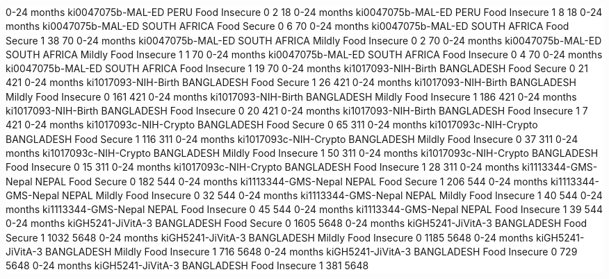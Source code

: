 0-24 months   ki0047075b-MAL-ED       PERU           Food Insecure                     0        2     18
0-24 months   ki0047075b-MAL-ED       PERU           Food Insecure                     1        8     18
0-24 months   ki0047075b-MAL-ED       SOUTH AFRICA   Food Secure                       0        6     70
0-24 months   ki0047075b-MAL-ED       SOUTH AFRICA   Food Secure                       1       38     70
0-24 months   ki0047075b-MAL-ED       SOUTH AFRICA   Mildly Food Insecure              0        2     70
0-24 months   ki0047075b-MAL-ED       SOUTH AFRICA   Mildly Food Insecure              1        1     70
0-24 months   ki0047075b-MAL-ED       SOUTH AFRICA   Food Insecure                     0        4     70
0-24 months   ki0047075b-MAL-ED       SOUTH AFRICA   Food Insecure                     1       19     70
0-24 months   ki1017093-NIH-Birth     BANGLADESH     Food Secure                       0       21    421
0-24 months   ki1017093-NIH-Birth     BANGLADESH     Food Secure                       1       26    421
0-24 months   ki1017093-NIH-Birth     BANGLADESH     Mildly Food Insecure              0      161    421
0-24 months   ki1017093-NIH-Birth     BANGLADESH     Mildly Food Insecure              1      186    421
0-24 months   ki1017093-NIH-Birth     BANGLADESH     Food Insecure                     0       20    421
0-24 months   ki1017093-NIH-Birth     BANGLADESH     Food Insecure                     1        7    421
0-24 months   ki1017093c-NIH-Crypto   BANGLADESH     Food Secure                       0       65    311
0-24 months   ki1017093c-NIH-Crypto   BANGLADESH     Food Secure                       1      116    311
0-24 months   ki1017093c-NIH-Crypto   BANGLADESH     Mildly Food Insecure              0       37    311
0-24 months   ki1017093c-NIH-Crypto   BANGLADESH     Mildly Food Insecure              1       50    311
0-24 months   ki1017093c-NIH-Crypto   BANGLADESH     Food Insecure                     0       15    311
0-24 months   ki1017093c-NIH-Crypto   BANGLADESH     Food Insecure                     1       28    311
0-24 months   ki1113344-GMS-Nepal     NEPAL          Food Secure                       0      182    544
0-24 months   ki1113344-GMS-Nepal     NEPAL          Food Secure                       1      206    544
0-24 months   ki1113344-GMS-Nepal     NEPAL          Mildly Food Insecure              0       32    544
0-24 months   ki1113344-GMS-Nepal     NEPAL          Mildly Food Insecure              1       40    544
0-24 months   ki1113344-GMS-Nepal     NEPAL          Food Insecure                     0       45    544
0-24 months   ki1113344-GMS-Nepal     NEPAL          Food Insecure                     1       39    544
0-24 months   kiGH5241-JiVitA-3       BANGLADESH     Food Secure                       0     1605   5648
0-24 months   kiGH5241-JiVitA-3       BANGLADESH     Food Secure                       1     1032   5648
0-24 months   kiGH5241-JiVitA-3       BANGLADESH     Mildly Food Insecure              0     1185   5648
0-24 months   kiGH5241-JiVitA-3       BANGLADESH     Mildly Food Insecure              1      716   5648
0-24 months   kiGH5241-JiVitA-3       BANGLADESH     Food Insecure                     0      729   5648
0-24 months   kiGH5241-JiVitA-3       BANGLADESH     Food Insecure                     1      381   5648